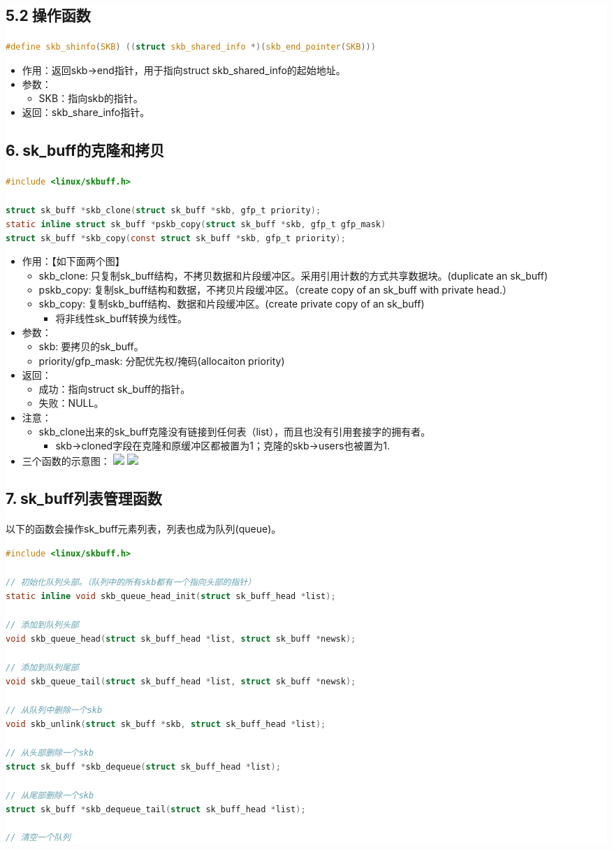 ## 5.2 操作函数
```c
#define skb_shinfo(SKB)	((struct skb_shared_info *)(skb_end_pointer(SKB)))
```
* 作用：返回skb->end指针，用于指向struct skb_shared_info的起始地址。
* 参数：
    * SKB：指向skb的指针。
* 返回：skb_share_info指针。

## 6. sk_buff的克隆和拷贝
```c
#include <linux/skbuff.h>

struct sk_buff *skb_clone(struct sk_buff *skb, gfp_t priority);
static inline struct sk_buff *pskb_copy(struct sk_buff *skb, gfp_t gfp_mask)
struct sk_buff *skb_copy(const struct sk_buff *skb, gfp_t priority);

```
* 作用：【如下面两个图】
    * skb_clone: 只复制sk_buff结构，不拷贝数据和片段缓冲区。采用引用计数的方式共享数据块。(duplicate an sk_buff)
    * pskb_copy: 复制sk_buff结构和数据，不拷贝片段缓冲区。（create copy of an sk_buff with private head.）
    * skb_copy: 复制skb_buff结构、数据和片段缓冲区。(create private copy of an sk_buff)
        * 将非线性sk_buff转换为线性。
* 参数：
    * skb: 要拷贝的sk_buff。
    * priority/gfp_mask: 分配优先权/掩码(allocaiton priority)
* 返回：
    * 成功：指向struct sk_buff的指针。
    * 失败：NULL。
* 注意：
    * skb_clone出来的sk_buff克隆没有链接到任何表（list），而且也没有引用套接字的拥有者。
        * skb->cloned字段在克隆和原缓冲区都被置为1；克隆的skb->users也被置为1.
* 三个函数的示意图：
![](./skb_clone.png)
![](./pskb_copy_skb_copy.png)


## 7. sk_buff列表管理函数
以下的函数会操作sk_buff元素列表，列表也成为队列(queue)。
```c
#include <linux/skbuff.h>

// 初始化队列头部。（队列中的所有skb都有一个指向头部的指针）
static inline void skb_queue_head_init(struct sk_buff_head *list);

// 添加到队列头部
void skb_queue_head(struct sk_buff_head *list, struct sk_buff *newsk);

// 添加到队列尾部
void skb_queue_tail(struct sk_buff_head *list, struct sk_buff *newsk);

// 从队列中删除一个skb
void skb_unlink(struct sk_buff *skb, struct sk_buff_head *list);

// 从头部删除一个skb
struct sk_buff *skb_dequeue(struct sk_buff_head *list);

// 从尾部删除一个skb
struct sk_buff *skb_dequeue_tail(struct sk_buff_head *list);

// 清空一个队列
```